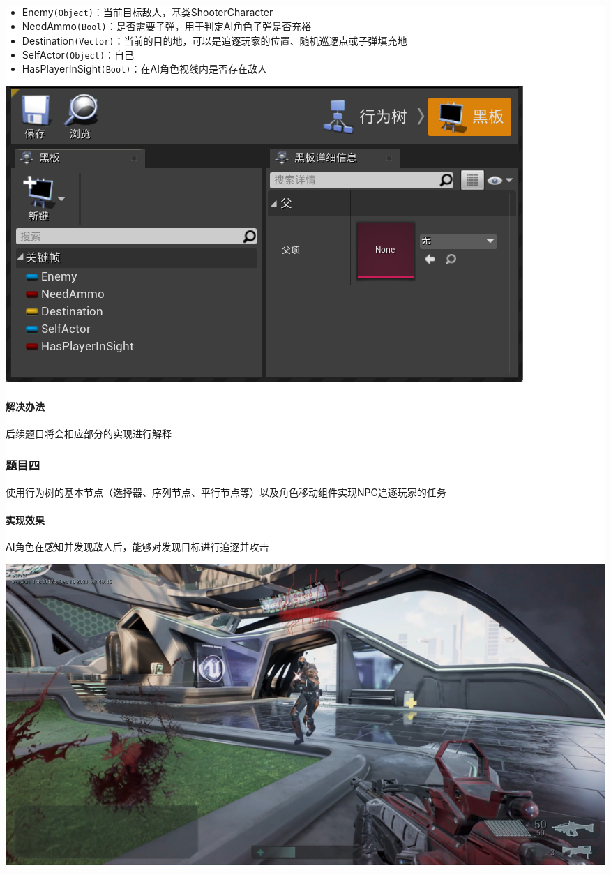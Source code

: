 - Enemy`(Object)`：当前目标敌人，基类ShooterCharacter
- NeedAmmo`(Bool)`：是否需要子弹，用于判定AI角色子弹是否充裕
- Destination`(Vector)`：当前的目的地，可以是追逐玩家的位置、随机巡逻点或子弹填充地
- SelfActor`(Object)`：自己
- HasPlayerInSight`(Bool)`：在AI角色视线内是否存在敌人

![](./src/黑板总览.png)

#### 解决办法

后续题目将会相应部分的实现进行解释

### 题目四

使用行为树的基本节点（选择器、序列节点、平行节点等）以及角色移动组件实现NPC追逐玩家的任务

#### 实现效果

AI角色在感知并发现敌人后，能够对发现目标进行追逐并攻击

![](./src/追逐玩家.png)
